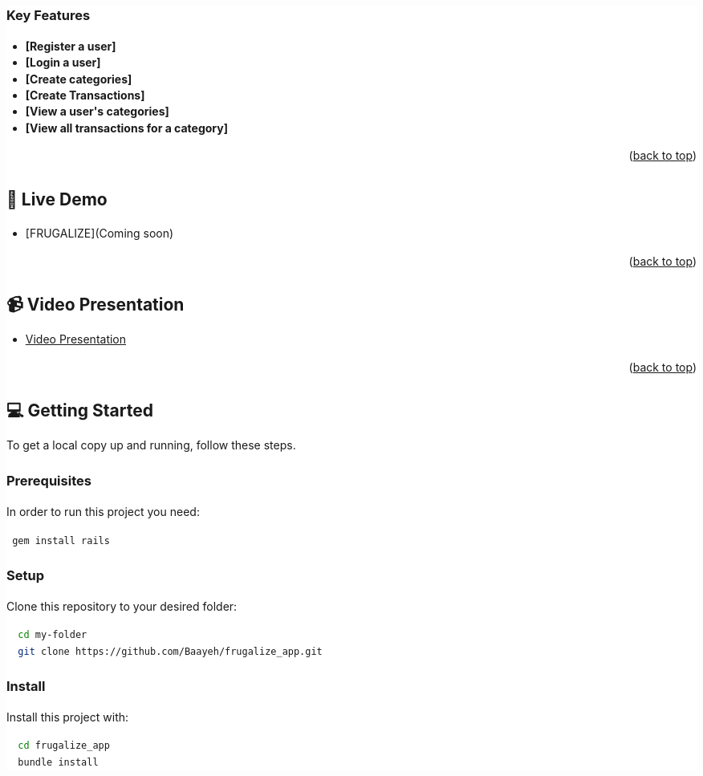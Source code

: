 ### Key Features <a name="key-features"></a>

- **[Register a user]**
- **[Login a user]**
- **[Create categories]**
- **[Create Transactions]**
- **[View a user's categories]**
- **[View all transactions for a category]**

<p align="right">(<a href="#readme-top">back to top</a>)</p>



## 🚀 Live Demo <a name="live-demo"></a>

- [FRUGALIZE](Coming soon)

<p align="right">(<a href="#readme-top">back to top</a>)</p>

## 📹 Video Presentation <a name="video-demo"></a>

- [Video Presentation](https://drive.google.com/file/d/1Tzpr6ZxRqAl_LRapBOCTP-5fFJQLInBN/view?usp=sharing)

<p align="right">(<a href="#readme-top">back to top</a>)</p>



## 💻 Getting Started <a name="getting-started"></a>

To get a local copy up and running, follow these steps.

### Prerequisites

In order to run this project you need:

```sh
 gem install rails
```

### Setup

Clone this repository to your desired folder:

```sh
  cd my-folder
  git clone https://github.com/Baayeh/frugalize_app.git
```

### Install

Install this project with:

```sh
  cd frugalize_app
  bundle install
```
